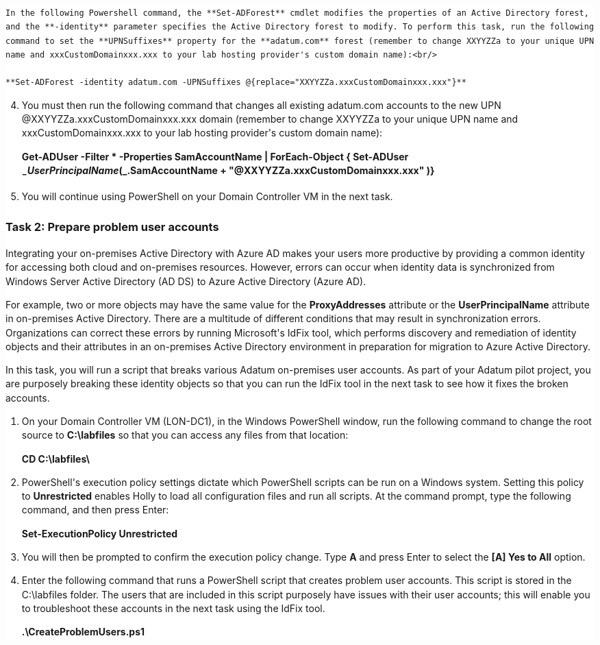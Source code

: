 	‎In the following Powershell command, the **Set-ADForest** cmdlet modifies the properties of an Active Directory forest, and the **-identity** parameter specifies the Active Directory forest to modify. To perform this task, run the following command to set the **UPNSuffixes** property for the **adatum.com** forest (remember to change XXYYZZa to your unique UPN name and xxxCustomDomainxxx.xxx to your lab hosting provider's custom domain name):<br/>
	
	‎**Set-ADForest -identity adatum.com -UPNSuffixes @{replace="XXYYZZa.xxxCustomDomainxxx.xxx"}**

4. You must then run the following command that changes all existing adatum.com accounts to the new UPN @XXYYZZa.xxxCustomDomainxxx.xxx domain (remember to change XXYYZZa to your unique UPN name and xxxCustomDomainxxx.xxx to your lab hosting provider's custom domain name): <br/>

	‎**Get-ADUser -Filter * -Properties SamAccountName | ForEach-Object { Set-ADUser $_  -UserPrincipalName ($_.SamAccountName + "@XXYYZZa.xxxCustomDomainxxx.xxx" )}**

5. You will continue using PowerShell on your Domain Controller VM in the next task.


### Task 2: Prepare problem user accounts   

Integrating your on-premises Active Directory with Azure AD makes your users more productive by providing a common identity for accessing both cloud and on-premises resources. However, errors can occur when identity data is synchronized from Windows Server Active Directory (AD DS) to Azure Active Directory (Azure AD). 

For example, two or more objects may have the same value for the **ProxyAddresses** attribute or the **UserPrincipalName** attribute in on-premises Active Directory. There are a multitude of different conditions that may result in synchronization errors. Organizations can correct these errors by running Microsoft's IdFix tool, which performs discovery and remediation of identity objects and their attributes in an on-premises Active Directory environment in preparation for migration to Azure Active Directory. 

In this task, you will run a script that breaks various Adatum on-premises user accounts. As part of your Adatum pilot project, you are purposely breaking these identity objects so that you can run the IdFix tool in the next task to see how it fixes the broken accounts. 

1. On your Domain Controller VM (LON-DC1), in the Windows PowerShell window, run the following command to change the root source to **C:\labfiles** so that you can access any files from that location: <br/>

	‎<strong>CD C:\labfiles\ </strong>

2. PowerShell's execution policy settings dictate which PowerShell scripts can be run on a Windows system. Setting this policy to **Unrestricted** enables Holly to load all configuration files and run all scripts. At the command prompt, type the following command, and then press Enter:   <br/>

	‎**Set-ExecutionPolicy Unrestricted**

3. You will then be prompted to confirm the execution policy change. Type **A** and press Enter to select the **[A] Yes to All** option.

4. Enter the following command that runs a PowerShell script that creates problem user accounts. This script is stored in the C:\labfiles folder. The users that are included in this script purposely have issues with their user accounts; this will enable you to troubleshoot these accounts in the next task using the IdFix tool.  <br/>

	‎<strong>.\CreateProblemUsers.ps1 </strong> <br/>
	